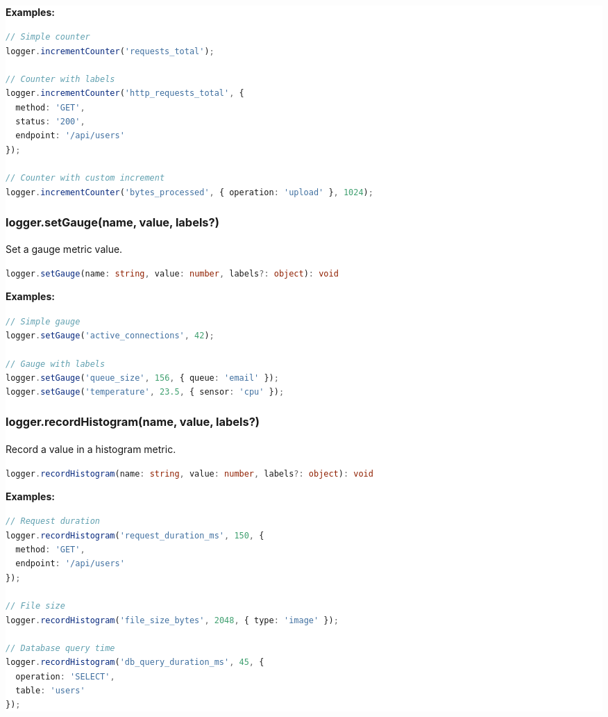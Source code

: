 **Examples:**
```typescript
// Simple counter
logger.incrementCounter('requests_total');

// Counter with labels
logger.incrementCounter('http_requests_total', {
  method: 'GET',
  status: '200',
  endpoint: '/api/users'
});

// Counter with custom increment
logger.incrementCounter('bytes_processed', { operation: 'upload' }, 1024);
```

### logger.setGauge(name, value, labels?)

Set a gauge metric value.

```typescript
logger.setGauge(name: string, value: number, labels?: object): void
```

**Examples:**
```typescript
// Simple gauge
logger.setGauge('active_connections', 42);

// Gauge with labels
logger.setGauge('queue_size', 156, { queue: 'email' });
logger.setGauge('temperature', 23.5, { sensor: 'cpu' });
```

### logger.recordHistogram(name, value, labels?)

Record a value in a histogram metric.

```typescript
logger.recordHistogram(name: string, value: number, labels?: object): void
```

**Examples:**
```typescript
// Request duration
logger.recordHistogram('request_duration_ms', 150, {
  method: 'GET',
  endpoint: '/api/users'
});

// File size
logger.recordHistogram('file_size_bytes', 2048, { type: 'image' });

// Database query time
logger.recordHistogram('db_query_duration_ms', 45, {
  operation: 'SELECT',
  table: 'users'
});
```
